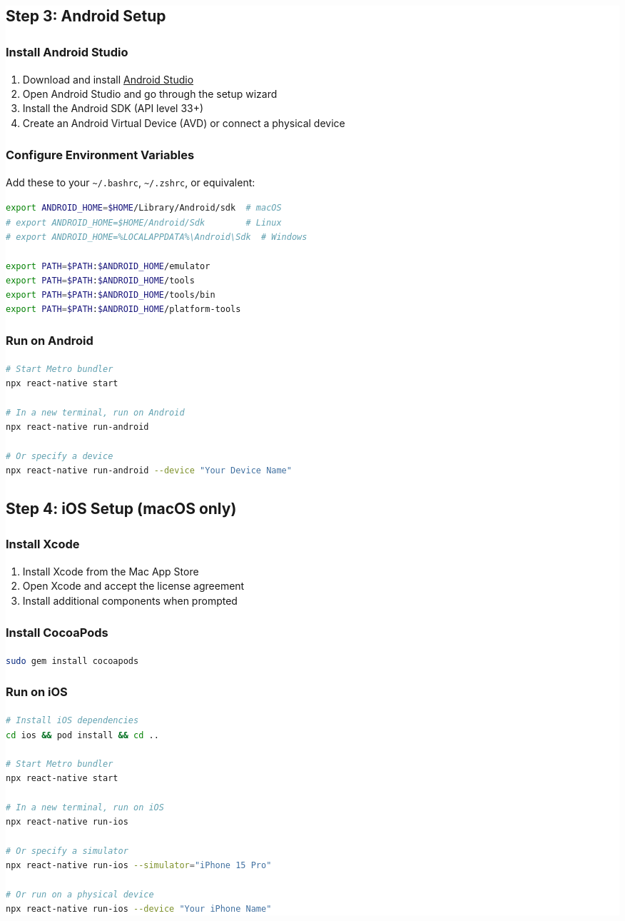 ## Step 3: Android Setup

### Install Android Studio
1. Download and install [Android Studio](https://developer.android.com/studio)
2. Open Android Studio and go through the setup wizard
3. Install the Android SDK (API level 33+)
4. Create an Android Virtual Device (AVD) or connect a physical device

### Configure Environment Variables
Add these to your `~/.bashrc`, `~/.zshrc`, or equivalent:

```bash
export ANDROID_HOME=$HOME/Library/Android/sdk  # macOS
# export ANDROID_HOME=$HOME/Android/Sdk        # Linux
# export ANDROID_HOME=%LOCALAPPDATA%\Android\Sdk  # Windows

export PATH=$PATH:$ANDROID_HOME/emulator
export PATH=$PATH:$ANDROID_HOME/tools
export PATH=$PATH:$ANDROID_HOME/tools/bin
export PATH=$PATH:$ANDROID_HOME/platform-tools
```

### Run on Android
```bash
# Start Metro bundler
npx react-native start

# In a new terminal, run on Android
npx react-native run-android

# Or specify a device
npx react-native run-android --device "Your Device Name"
```

## Step 4: iOS Setup (macOS only)

### Install Xcode
1. Install Xcode from the Mac App Store
2. Open Xcode and accept the license agreement
3. Install additional components when prompted

### Install CocoaPods
```bash
sudo gem install cocoapods
```

### Run on iOS
```bash
# Install iOS dependencies
cd ios && pod install && cd ..

# Start Metro bundler
npx react-native start

# In a new terminal, run on iOS
npx react-native run-ios

# Or specify a simulator
npx react-native run-ios --simulator="iPhone 15 Pro"

# Or run on a physical device
npx react-native run-ios --device "Your iPhone Name"
```